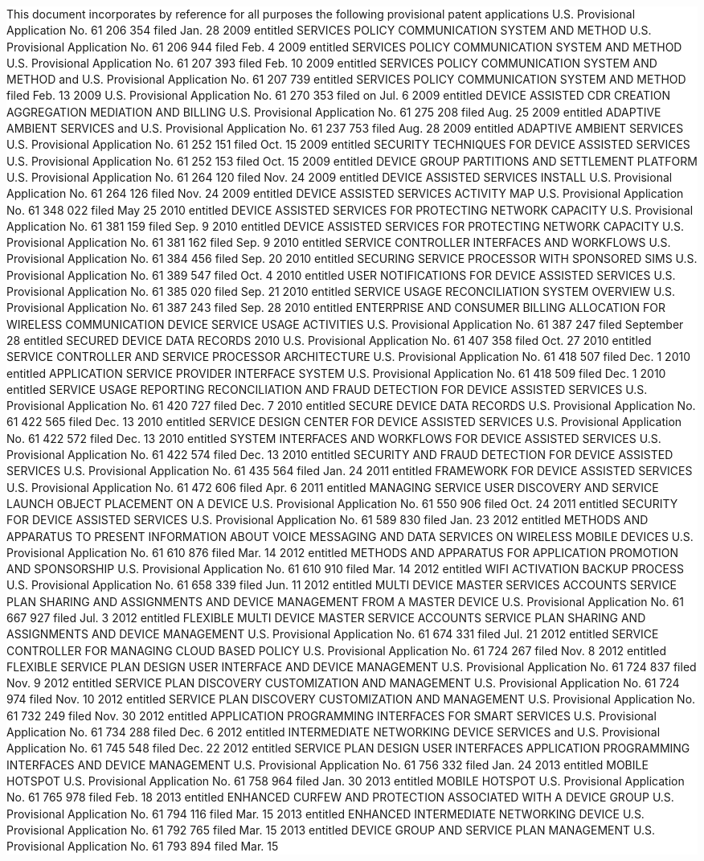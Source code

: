 This document incorporates by reference for all purposes the following provisional patent applications U.S. Provisional Application No. 61 206 354 filed Jan. 28 2009 entitled SERVICES POLICY COMMUNICATION SYSTEM AND METHOD U.S. Provisional Application No. 61 206 944 filed Feb. 4 2009 entitled SERVICES POLICY COMMUNICATION SYSTEM AND METHOD U.S. Provisional Application No. 61 207 393 filed Feb. 10 2009 entitled SERVICES POLICY COMMUNICATION SYSTEM AND METHOD and U.S. Provisional Application No. 61 207 739 entitled SERVICES POLICY COMMUNICATION SYSTEM AND METHOD filed Feb. 13 2009 U.S. Provisional Application No. 61 270 353 filed on Jul. 6 2009 entitled DEVICE ASSISTED CDR CREATION AGGREGATION MEDIATION AND BILLING U.S. Provisional Application No. 61 275 208 filed Aug. 25 2009 entitled ADAPTIVE AMBIENT SERVICES and U.S. Provisional Application No. 61 237 753 filed Aug. 28 2009 entitled ADAPTIVE AMBIENT SERVICES U.S. Provisional Application No. 61 252 151 filed Oct. 15 2009 entitled SECURITY TECHNIQUES FOR DEVICE ASSISTED SERVICES U.S. Provisional Application No. 61 252 153 filed Oct. 15 2009 entitled DEVICE GROUP PARTITIONS AND SETTLEMENT PLATFORM U.S. Provisional Application No. 61 264 120 filed Nov. 24 2009 entitled DEVICE ASSISTED SERVICES INSTALL U.S. Provisional Application No. 61 264 126 filed Nov. 24 2009 entitled DEVICE ASSISTED SERVICES ACTIVITY MAP U.S. Provisional Application No. 61 348 022 filed May 25 2010 entitled DEVICE ASSISTED SERVICES FOR PROTECTING NETWORK CAPACITY U.S. Provisional Application No. 61 381 159 filed Sep. 9 2010 entitled DEVICE ASSISTED SERVICES FOR PROTECTING NETWORK CAPACITY U.S. Provisional Application No. 61 381 162 filed Sep. 9 2010 entitled SERVICE CONTROLLER INTERFACES AND WORKFLOWS U.S. Provisional Application No. 61 384 456 filed Sep. 20 2010 entitled SECURING SERVICE PROCESSOR WITH SPONSORED SIMS U.S. Provisional Application No. 61 389 547 filed Oct. 4 2010 entitled USER NOTIFICATIONS FOR DEVICE ASSISTED SERVICES U.S. Provisional Application No. 61 385 020 filed Sep. 21 2010 entitled SERVICE USAGE RECONCILIATION SYSTEM OVERVIEW U.S. Provisional Application No. 61 387 243 filed Sep. 28 2010 entitled ENTERPRISE AND CONSUMER BILLING ALLOCATION FOR WIRELESS COMMUNICATION DEVICE SERVICE USAGE ACTIVITIES U.S. Provisional Application No. 61 387 247 filed September 28 entitled SECURED DEVICE DATA RECORDS 2010 U.S. Provisional Application No. 61 407 358 filed Oct. 27 2010 entitled SERVICE CONTROLLER AND SERVICE PROCESSOR ARCHITECTURE U.S. Provisional Application No. 61 418 507 filed Dec. 1 2010 entitled APPLICATION SERVICE PROVIDER INTERFACE SYSTEM U.S. Provisional Application No. 61 418 509 filed Dec. 1 2010 entitled SERVICE USAGE REPORTING RECONCILIATION AND FRAUD DETECTION FOR DEVICE ASSISTED SERVICES U.S. Provisional Application No. 61 420 727 filed Dec. 7 2010 entitled SECURE DEVICE DATA RECORDS U.S. Provisional Application No. 61 422 565 filed Dec. 13 2010 entitled SERVICE DESIGN CENTER FOR DEVICE ASSISTED SERVICES U.S. Provisional Application No. 61 422 572 filed Dec. 13 2010 entitled SYSTEM INTERFACES AND WORKFLOWS FOR DEVICE ASSISTED SERVICES U.S. Provisional Application No. 61 422 574 filed Dec. 13 2010 entitled SECURITY AND FRAUD DETECTION FOR DEVICE ASSISTED SERVICES U.S. Provisional Application No. 61 435 564 filed Jan. 24 2011 entitled FRAMEWORK FOR DEVICE ASSISTED SERVICES U.S. Provisional Application No. 61 472 606 filed Apr. 6 2011 entitled MANAGING SERVICE USER DISCOVERY AND SERVICE LAUNCH OBJECT PLACEMENT ON A DEVICE U.S. Provisional Application No. 61 550 906 filed Oct. 24 2011 entitled SECURITY FOR DEVICE ASSISTED SERVICES U.S. Provisional Application No. 61 589 830 filed Jan. 23 2012 entitled METHODS AND APPARATUS TO PRESENT INFORMATION ABOUT VOICE MESSAGING AND DATA SERVICES ON WIRELESS MOBILE DEVICES U.S. Provisional Application No. 61 610 876 filed Mar. 14 2012 entitled METHODS AND APPARATUS FOR APPLICATION PROMOTION AND SPONSORSHIP U.S. Provisional Application No. 61 610 910 filed Mar. 14 2012 entitled WIFI ACTIVATION BACKUP PROCESS U.S. Provisional Application No. 61 658 339 filed Jun. 11 2012 entitled MULTI DEVICE MASTER SERVICES ACCOUNTS SERVICE PLAN SHARING AND ASSIGNMENTS AND DEVICE MANAGEMENT FROM A MASTER DEVICE U.S. Provisional Application No. 61 667 927 filed Jul. 3 2012 entitled FLEXIBLE MULTI DEVICE MASTER SERVICE ACCOUNTS SERVICE PLAN SHARING AND ASSIGNMENTS AND DEVICE MANAGEMENT U.S. Provisional Application No. 61 674 331 filed Jul. 21 2012 entitled SERVICE CONTROLLER FOR MANAGING CLOUD BASED POLICY U.S. Provisional Application No. 61 724 267 filed Nov. 8 2012 entitled FLEXIBLE SERVICE PLAN DESIGN USER INTERFACE AND DEVICE MANAGEMENT U.S. Provisional Application No. 61 724 837 filed Nov. 9 2012 entitled SERVICE PLAN DISCOVERY CUSTOMIZATION AND MANAGEMENT U.S. Provisional Application No. 61 724 974 filed Nov. 10 2012 entitled SERVICE PLAN DISCOVERY CUSTOMIZATION AND MANAGEMENT U.S. Provisional Application No. 61 732 249 filed Nov. 30 2012 entitled APPLICATION PROGRAMMING INTERFACES FOR SMART SERVICES U.S. Provisional Application No. 61 734 288 filed Dec. 6 2012 entitled INTERMEDIATE NETWORKING DEVICE SERVICES and U.S. Provisional Application No. 61 745 548 filed Dec. 22 2012 entitled SERVICE PLAN DESIGN USER INTERFACES APPLICATION PROGRAMMING INTERFACES AND DEVICE MANAGEMENT U.S. Provisional Application No. 61 756 332 filed Jan. 24 2013 entitled MOBILE HOTSPOT U.S. Provisional Application No. 61 758 964 filed Jan. 30 2013 entitled MOBILE HOTSPOT U.S. Provisional Application No. 61 765 978 filed Feb. 18 2013 entitled ENHANCED CURFEW AND PROTECTION ASSOCIATED WITH A DEVICE GROUP U.S. Provisional Application No. 61 794 116 filed Mar. 15 2013 entitled ENHANCED INTERMEDIATE NETWORKING DEVICE U.S. Provisional Application No. 61 792 765 filed Mar. 15 2013 entitled DEVICE GROUP AND SERVICE PLAN MANAGEMENT U.S. Provisional Application No. 61 793 894 filed Mar. 15